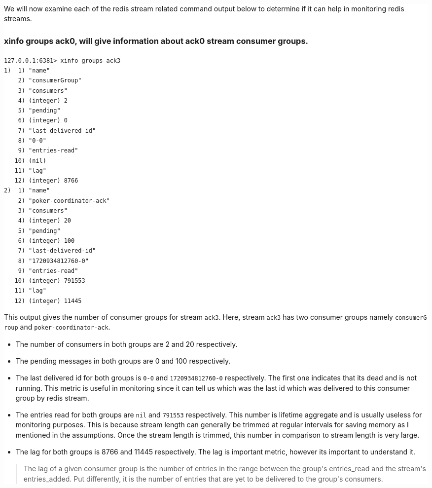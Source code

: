 We will now examine each of the redis stream related command output below to determine if it can help in monitoring redis streams.

### xinfo groups ack0, will give information about ack0 stream consumer groups.

```
127.0.0.1:6381> xinfo groups ack3
1)  1) "name"
    2) "consumerGroup"
    3) "consumers"
    4) (integer) 2
    5) "pending"
    6) (integer) 0
    7) "last-delivered-id"
    8) "0-0"
    9) "entries-read"
   10) (nil)
   11) "lag"
   12) (integer) 8766
2)  1) "name"
    2) "poker-coordinator-ack"
    3) "consumers"
    4) (integer) 20
    5) "pending"
    6) (integer) 100
    7) "last-delivered-id"
    8) "1720934812760-0"
    9) "entries-read"
   10) (integer) 791553
   11) "lag"
   12) (integer) 11445
```

This output gives the number of consumer groups for stream `ack3`. Here, stream `ack3` has two consumer groups namely `consumerGroup` and `poker-coordinator-ack`.

* The number of consumers in both groups are 2 and 20 respectively.

* The pending messages in both groups are 0 and 100 respectively.

* The last delivered id for both groups is `0-0` and `1720934812760-0` respectively. The first one indicates that its dead and is not running. This metric is useful in monitoring since it can tell us which was the last id which was delivered to this consumer group by redis stream.

* The entries read for both groups are `nil` and `791553` respectively. This number is lifetime aggregate and is usually useless for monitoring purposes. This is because stream length can generally be trimmed at regular intervals for saving memory as I mentioned in the assumptions. Once the stream length is trimmed, this number in comparison to stream length is very large.

* The lag for both groups is 8766 and 11445 respectively. The lag is important metric, however its important to understand it.

>The lag of a given consumer group is the number of entries in the range between the group's entries_read and the stream's entries_added. Put differently, it is the number of entries that are yet to be delivered to the group's consumers.
